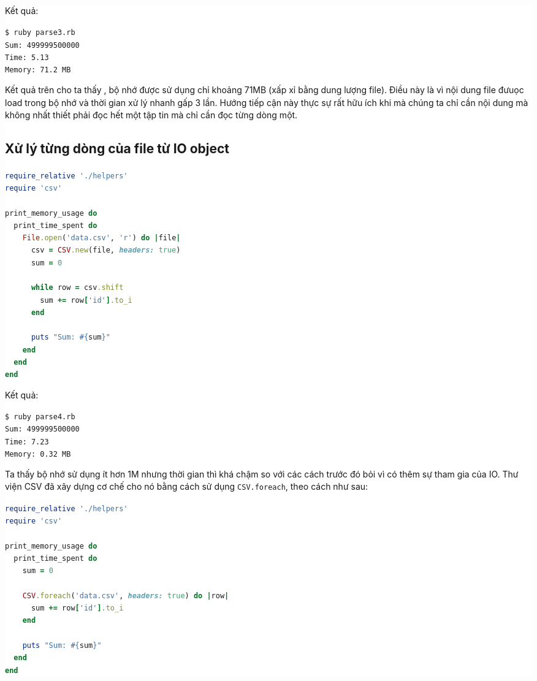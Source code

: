 Kết quả:

```
$ ruby parse3.rb
Sum: 499999500000
Time: 5.13
Memory: 71.2 MB
```

Kết quả trên cho ta thấy , bộ nhớ được sử dụng chỉ khoảng 71MB (xấp xỉ bằng dung lượng file). Điều này là vì nội dung file đưuọc load trong bộ nhớ và thời gian xử lý nhanh gấp 3 lần. Hướng tiếp cận này thực sự rất hữu ích khi mà chúng ta chỉ cần nội dung mà không nhất thiết phải đọc hết một tập tin mà chỉ cần đọc từng dòng một.

## Xử lý từng dòng của file từ IO object

```ruby
require_relative './helpers'
require 'csv'

print_memory_usage do
  print_time_spent do
    File.open('data.csv', 'r') do |file|
      csv = CSV.new(file, headers: true)
      sum = 0

      while row = csv.shift
        sum += row['id'].to_i
      end

      puts "Sum: #{sum}"
    end
  end
end

```

Kết quả:

```
$ ruby parse4.rb
Sum: 499999500000
Time: 7.23
Memory: 0.32 MB
```

Ta thấy bộ nhớ sử dụng ít hơn 1M nhưng thời gian thì khá chậm so với các cách trước đó bỏi vì có thêm sự tham gia của IO. Thư viện CSV đã xây dựng cơ chế cho nó bằng cách sử dụng `CSV.foreach`, theo cách như sau:

```ruby
require_relative './helpers'
require 'csv'

print_memory_usage do
  print_time_spent do
    sum = 0

    CSV.foreach('data.csv', headers: true) do |row|
      sum += row['id'].to_i
    end

    puts "Sum: #{sum}"
  end
end
```
